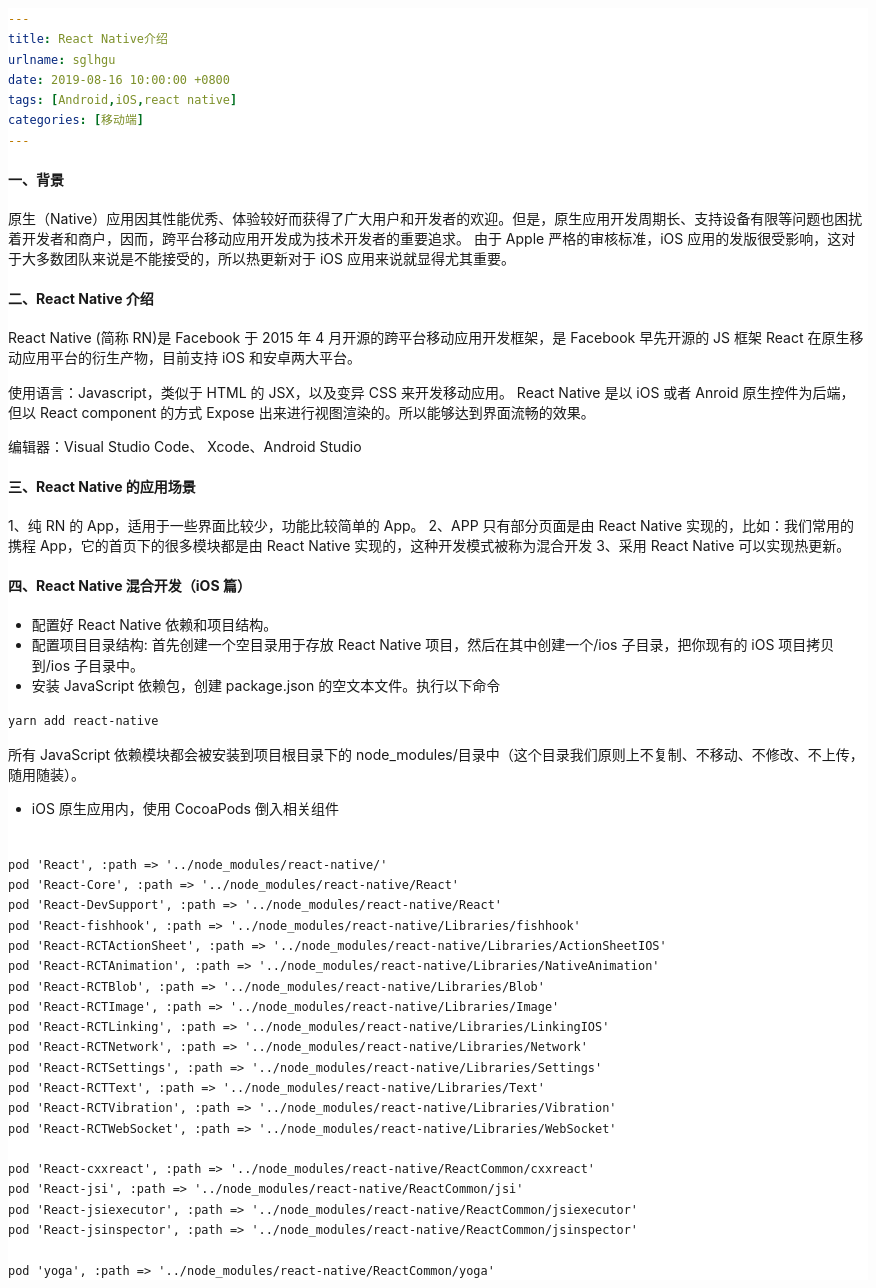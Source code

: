 ```yaml
---
title: React Native介绍
urlname: sglhgu
date: 2019-08-16 10:00:00 +0800
tags: [Android,iOS,react native]
categories: [移动端]
---
```


#### 一、背景

原生（Native）应用因其性能优秀、体验较好而获得了广大用户和开发者的欢迎。但是，原生应用开发周期长、支持设备有限等问题也困扰着开发者和商户，因而，跨平台移动应用开发成为技术开发者的重要追求。
由于 Apple 严格的审核标准，iOS 应用的发版很受影响，这对于大多数团队来说是不能接受的，所以热更新对于 iOS 应用来说就显得尤其重要。



#### 二、React Native 介绍

React Native (简称 RN)是 Facebook 于 2015 年 4 月开源的跨平台移动应用开发框架，是 Facebook 早先开源的 JS 框架 React 在原生移动应用平台的衍生产物，目前支持 iOS 和安卓两大平台。

使用语言：Javascript，类似于 HTML 的 JSX，以及变异 CSS 来开发移动应用。
React Native 是以 iOS 或者 Anroid 原生控件为后端，但以 React component 的方式 Expose 出来进行视图渲染的。所以能够达到界面流畅的效果。

编辑器：Visual Studio Code、 Xcode、Android Studio

#### 三、React Native 的应用场景

1、纯 RN 的 App，适用于一些界面比较少，功能比较简单的 App。
2、APP 只有部分页面是由 React Native 实现的，比如：我们常用的携程 App，它的首页下的很多模块都是由 React Native 实现的，这种开发模式被称为混合开发
3、采用 React Native 可以实现热更新。

#### 四、React Native 混合开发（iOS 篇）

- 配置好 React Native 依赖和项目结构。
- 配置项目目录结构: 首先创建一个空目录用于存放 React Native 项目，然后在其中创建一个/ios 子目录，把你现有的 iOS 项目拷贝到/ios 子目录中。
- 安装 JavaScript 依赖包，创建 package.json 的空文本文件。执行以下命令

```bash
yarn add react-native
```

所有 JavaScript 依赖模块都会被安装到项目根目录下的 node_modules/目录中（这个目录我们原则上不复制、不移动、不修改、不上传，随用随装）。

- iOS 原生应用内，使用 CocoaPods 倒入相关组件

```objc

pod 'React', :path => '../node_modules/react-native/'
pod 'React-Core', :path => '../node_modules/react-native/React'
pod 'React-DevSupport', :path => '../node_modules/react-native/React'
pod 'React-fishhook', :path => '../node_modules/react-native/Libraries/fishhook'
pod 'React-RCTActionSheet', :path => '../node_modules/react-native/Libraries/ActionSheetIOS'
pod 'React-RCTAnimation', :path => '../node_modules/react-native/Libraries/NativeAnimation'
pod 'React-RCTBlob', :path => '../node_modules/react-native/Libraries/Blob'
pod 'React-RCTImage', :path => '../node_modules/react-native/Libraries/Image'
pod 'React-RCTLinking', :path => '../node_modules/react-native/Libraries/LinkingIOS'
pod 'React-RCTNetwork', :path => '../node_modules/react-native/Libraries/Network'
pod 'React-RCTSettings', :path => '../node_modules/react-native/Libraries/Settings'
pod 'React-RCTText', :path => '../node_modules/react-native/Libraries/Text'
pod 'React-RCTVibration', :path => '../node_modules/react-native/Libraries/Vibration'
pod 'React-RCTWebSocket', :path => '../node_modules/react-native/Libraries/WebSocket'

pod 'React-cxxreact', :path => '../node_modules/react-native/ReactCommon/cxxreact'
pod 'React-jsi', :path => '../node_modules/react-native/ReactCommon/jsi'
pod 'React-jsiexecutor', :path => '../node_modules/react-native/ReactCommon/jsiexecutor'
pod 'React-jsinspector', :path => '../node_modules/react-native/ReactCommon/jsinspector'

pod 'yoga', :path => '../node_modules/react-native/ReactCommon/yoga'
```